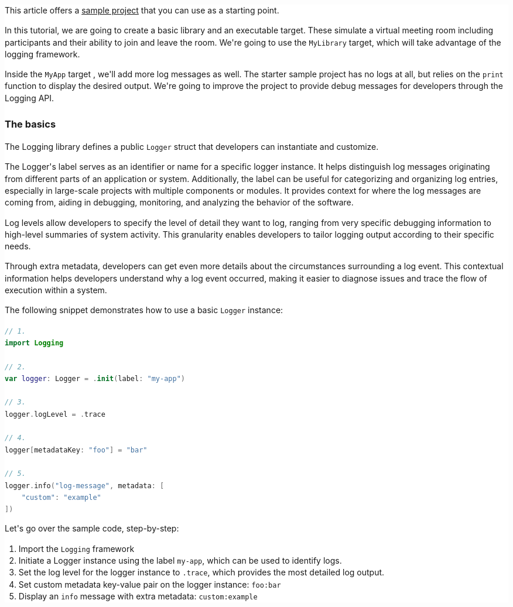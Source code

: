```swift
```

This article offers a [sample project](https://github.com/swift-on-server/logging-for-server-side-swift-apps-sample) that you can use as a starting point.

In this tutorial, we are going to create a basic library and an executable target. These simulate a virtual meeting room including participants and their ability to join and leave the room. We're going to use the `MyLibrary` target, which will take advantage of the logging framework.

Inside the `MyApp` target , we'll add more log messages as well. The starter sample project has no logs at all, but relies on the `print` function to display the desired output. We're going to improve the project to provide debug messages for developers through the Logging API. 

### The basics

The Logging library defines a public `Logger` struct that developers can instantiate and customize.

The Logger's label serves as an identifier or name for a specific logger instance. It helps distinguish log messages originating from different parts of an application or system. Additionally, the label can be useful for categorizing and organizing log entries, especially in large-scale projects with multiple components or modules. It provides context for where the log messages are coming from, aiding in debugging, monitoring, and analyzing the behavior of the software.

Log levels allow developers to specify the level of detail they want to log, ranging from very specific debugging information to high-level summaries of system activity. This granularity enables developers to tailor logging output according to their specific needs.

Through extra metadata, developers can get even more details about the circumstances surrounding a log event. This contextual information helps developers understand why a log event occurred, making it easier to diagnose issues and trace the flow of execution within a system.

The following snippet demonstrates how to use a basic `Logger` instance:

```swift
// 1. 
import Logging 

// 2.
var logger: Logger = .init(label: "my-app")

// 3.
logger.logLevel = .trace

// 4.
logger[metadataKey: "foo"] = "bar"

// 5.
logger.info("log-message", metadata: [
    "custom": "example"
])
```

Let's go over the sample code, step-by-step:

1. Import the `Logging` framework
2. Initiate a Logger instance using the label `my-app`, which can be used to identify logs.
3. Set the log level for the logger instance to `.trace`, which provides the most detailed log output.
4. Set custom metadata key-value pair on the logger instance: `foo:bar`
5. Display an `info` message with extra metadata: `custom:example`
